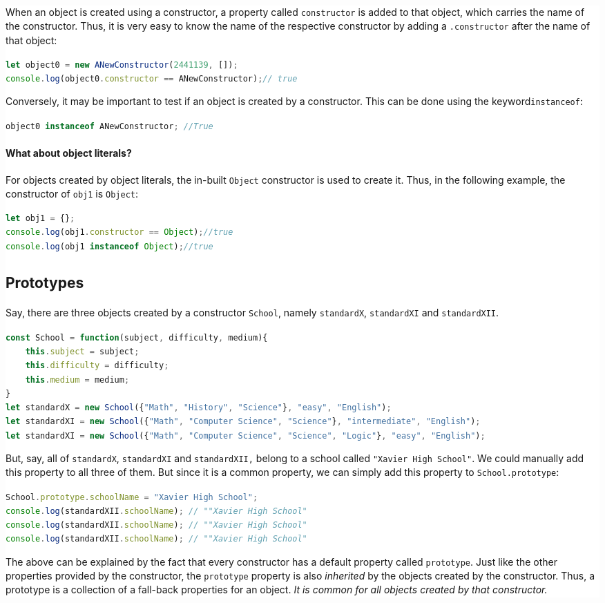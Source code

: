 When an object is created using a constructor, a property called `constructor` is added to that object, which carries the name of the constructor. Thus, it is very easy to know the name of the respective constructor by adding a `.constructor` after the name of that object:

  

```js
let object0 = new ANewConstructor(2441139, []);
console.log(object0.constructor == ANewConstructor);// true
```

Conversely, it may be important to test if an object is created by a constructor. This can be done using the keyword`instanceof`:

```js
object0 instanceof ANewConstructor; //True
```

#### What about object literals?

For objects created by object literals, the in-built `Object` constructor is used to create it. Thus, in the following example, the constructor of `obj1` is `Object`:

```js
let obj1 = {};
console.log(obj1.constructor == Object);//true
console.log(obj1 instanceof Object);//true
```

## Prototypes

Say, there are three objects created by a constructor `School`, namely `standardX`, `standardXI` and `standardXII`. 

```js
const School = function(subject, difficulty, medium){
	this.subject = subject;
	this.difficulty = difficulty;
	this.medium = medium;
}
let standardX = new School({"Math", "History", "Science"}, "easy", "English");
let standardXI = new School({"Math", "Computer Science", "Science"}, "intermediate", "English");
let standardXI = new School({"Math", "Computer Science", "Science", "Logic"}, "easy", "English");
```

But, say, all of `standardX`, `standardXI` and `standardXII,` belong to a school called `"Xavier High School"`. We could manually add this property to all three of them. But since it is a common property, we can simply add this property to `School.prototype`:

 

```js
School.prototype.schoolName = "Xavier High School";
console.log(standardXII.schoolName); // ""Xavier High School"
console.log(standardXII.schoolName); // ""Xavier High School"
console.log(standardXII.schoolName); // ""Xavier High School"
```

The above can be explained by the fact that every constructor has a default property called `prototype`. Just like the other properties provided by the constructor, the `prototype` property is also *inherited* by the objects created by the constructor. Thus, a prototype is a collection of a fall-back properties for an object. *It is common for all objects created by that constructor.* 
